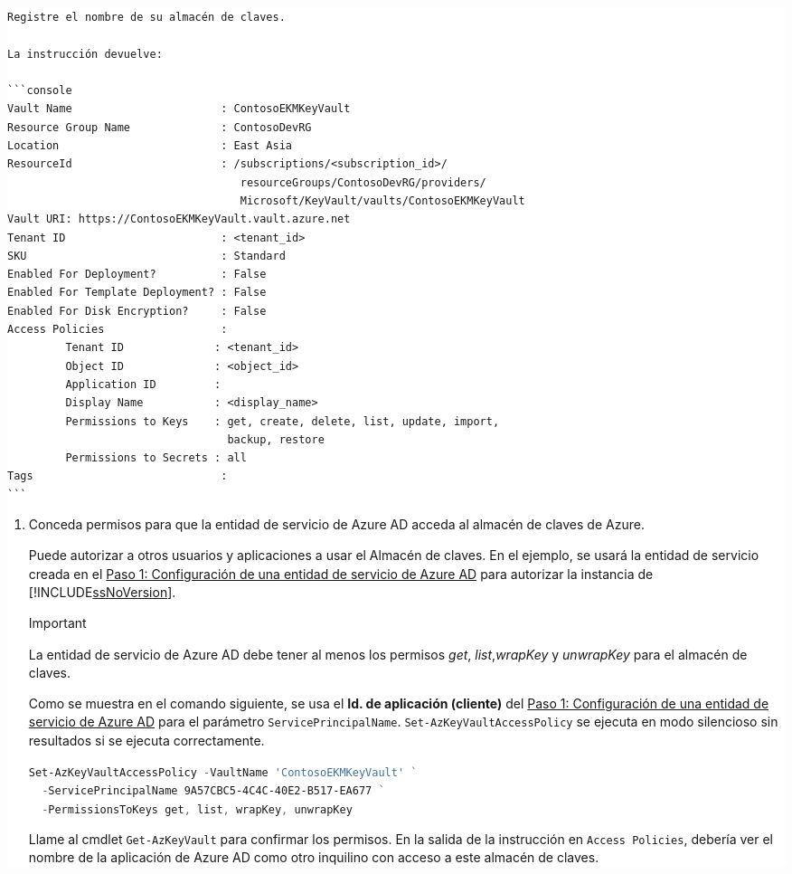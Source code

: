     Registre el nombre de su almacén de claves.  
  
    La instrucción devuelve:

    ```console
    Vault Name                       : ContosoEKMKeyVault  
    Resource Group Name              : ContosoDevRG  
    Location                         : East Asia  
    ResourceId                       : /subscriptions/<subscription_id>/  
                                        resourceGroups/ContosoDevRG/providers/  
                                        Microsoft/KeyVault/vaults/ContosoEKMKeyVault  
    Vault URI: https://ContosoEKMKeyVault.vault.azure.net  
    Tenant ID                        : <tenant_id>  
    SKU                              : Standard  
    Enabled For Deployment?          : False  
    Enabled For Template Deployment? : False  
    Enabled For Disk Encryption?     : False  
    Access Policies                  :  
             Tenant ID              : <tenant_id>  
             Object ID              : <object_id>  
             Application ID         :
             Display Name           : <display_name>  
             Permissions to Keys    : get, create, delete, list, update, import,
                                      backup, restore  
             Permissions to Secrets : all  
    Tags                             :  
    ```  
  
1. Conceda permisos para que la entidad de servicio de Azure AD acceda al almacén de claves de Azure.  
  
    Puede autorizar a otros usuarios y aplicaciones a usar el Almacén de claves.  En el ejemplo, se usará la entidad de servicio creada en el [Paso 1: Configuración de una entidad de servicio de Azure AD](#step-1-set-up-an-azure-ad-service-principal) para autorizar la instancia de [!INCLUDE[ssNoVersion](../../../includes/ssnoversion-md.md)].  
  
    > [!IMPORTANT]
    > La entidad de servicio de Azure AD debe tener al menos los permisos *get*, *list*,*wrapKey* y *unwrapKey* para el almacén de claves.  
  
    Como se muestra en el comando siguiente, se usa el **Id. de aplicación (cliente)** del [Paso 1: Configuración de una entidad de servicio de Azure AD](#step-1-set-up-an-azure-ad-service-principal) para el parámetro `ServicePrincipalName`. `Set-AzKeyVaultAccessPolicy` se ejecuta en modo silencioso sin resultados si se ejecuta correctamente.  
  
    ```powershell  
    Set-AzKeyVaultAccessPolicy -VaultName 'ContosoEKMKeyVault' `  
      -ServicePrincipalName 9A57CBC5-4C4C-40E2-B517-EA677 `  
      -PermissionsToKeys get, list, wrapKey, unwrapKey  
    ```  
  
    Llame al cmdlet `Get-AzKeyVault` para confirmar los permisos. En la salida de la instrucción en `Access Policies`, debería ver el nombre de la aplicación de Azure AD como otro inquilino con acceso a este almacén de claves.  
  
